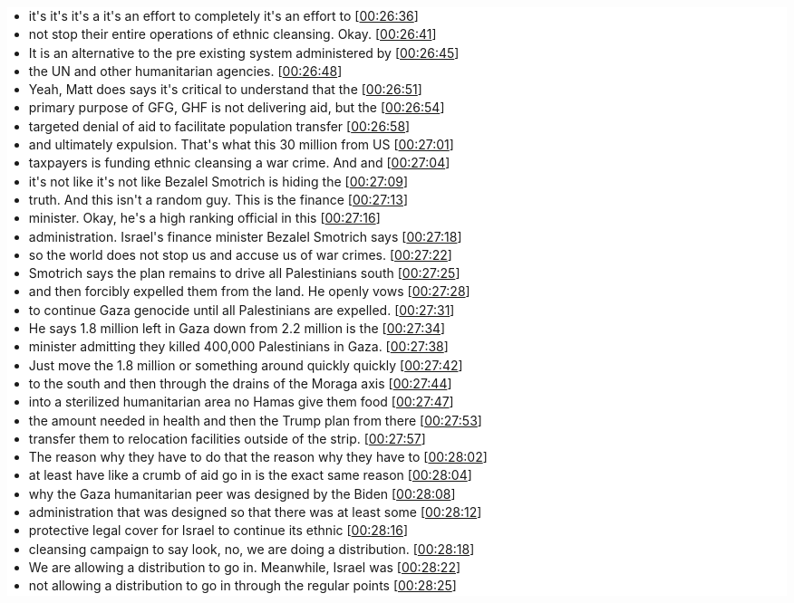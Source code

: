 *  it's it's it's a it's an effort to completely it's an effort to [[00:26:36](https://www.youtube.com/watch?v=JU4QWATt8Cw&t=1596.08s)]
*  not stop their entire operations of ethnic cleansing. Okay. [[00:26:41](https://www.youtube.com/watch?v=JU4QWATt8Cw&t=1601.0s)]
*  It is an alternative to the pre existing system administered by [[00:26:45](https://www.youtube.com/watch?v=JU4QWATt8Cw&t=1605.32s)]
*  the UN and other humanitarian agencies. [[00:26:48](https://www.youtube.com/watch?v=JU4QWATt8Cw&t=1608.88s)]
*  Yeah, Matt does says it's critical to understand that the [[00:26:51](https://www.youtube.com/watch?v=JU4QWATt8Cw&t=1611.88s)]
*  primary purpose of GFG, GHF is not delivering aid, but the [[00:26:54](https://www.youtube.com/watch?v=JU4QWATt8Cw&t=1614.64s)]
*  targeted denial of aid to facilitate population transfer [[00:26:58](https://www.youtube.com/watch?v=JU4QWATt8Cw&t=1618.2s)]
*  and ultimately expulsion. That's what this 30 million from US [[00:27:01](https://www.youtube.com/watch?v=JU4QWATt8Cw&t=1621.24s)]
*  taxpayers is funding ethnic cleansing a war crime. And and [[00:27:04](https://www.youtube.com/watch?v=JU4QWATt8Cw&t=1624.04s)]
*  it's not like it's not like Bezalel Smotrich is hiding the [[00:27:09](https://www.youtube.com/watch?v=JU4QWATt8Cw&t=1629.32s)]
*  truth. And this isn't a random guy. This is the finance [[00:27:13](https://www.youtube.com/watch?v=JU4QWATt8Cw&t=1633.1599999999999s)]
*  minister. Okay, he's a high ranking official in this [[00:27:16](https://www.youtube.com/watch?v=JU4QWATt8Cw&t=1636.28s)]
*  administration. Israel's finance minister Bezalel Smotrich says [[00:27:18](https://www.youtube.com/watch?v=JU4QWATt8Cw&t=1638.44s)]
*  so the world does not stop us and accuse us of war crimes. [[00:27:22](https://www.youtube.com/watch?v=JU4QWATt8Cw&t=1642.24s)]
*  Smotrich says the plan remains to drive all Palestinians south [[00:27:25](https://www.youtube.com/watch?v=JU4QWATt8Cw&t=1645.48s)]
*  and then forcibly expelled them from the land. He openly vows [[00:27:28](https://www.youtube.com/watch?v=JU4QWATt8Cw&t=1648.48s)]
*  to continue Gaza genocide until all Palestinians are expelled. [[00:27:31](https://www.youtube.com/watch?v=JU4QWATt8Cw&t=1651.64s)]
*  He says 1.8 million left in Gaza down from 2.2 million is the [[00:27:34](https://www.youtube.com/watch?v=JU4QWATt8Cw&t=1654.16s)]
*  minister admitting they killed 400,000 Palestinians in Gaza. [[00:27:38](https://www.youtube.com/watch?v=JU4QWATt8Cw&t=1658.0s)]
*  Just move the 1.8 million or something around quickly quickly [[00:27:42](https://www.youtube.com/watch?v=JU4QWATt8Cw&t=1662.3200000000002s)]
*  to the south and then through the drains of the Moraga axis [[00:27:44](https://www.youtube.com/watch?v=JU4QWATt8Cw&t=1664.96s)]
*  into a sterilized humanitarian area no Hamas give them food [[00:27:47](https://www.youtube.com/watch?v=JU4QWATt8Cw&t=1667.8000000000002s)]
*  the amount needed in health and then the Trump plan from there [[00:27:53](https://www.youtube.com/watch?v=JU4QWATt8Cw&t=1673.76s)]
*  transfer them to relocation facilities outside of the strip. [[00:27:57](https://www.youtube.com/watch?v=JU4QWATt8Cw&t=1677.5200000000002s)]
*  The reason why they have to do that the reason why they have to [[00:28:02](https://www.youtube.com/watch?v=JU4QWATt8Cw&t=1682.3200000000002s)]
*  at least have like a crumb of aid go in is the exact same reason [[00:28:04](https://www.youtube.com/watch?v=JU4QWATt8Cw&t=1684.8400000000001s)]
*  why the Gaza humanitarian peer was designed by the Biden [[00:28:08](https://www.youtube.com/watch?v=JU4QWATt8Cw&t=1688.3600000000001s)]
*  administration that was designed so that there was at least some [[00:28:12](https://www.youtube.com/watch?v=JU4QWATt8Cw&t=1692.3200000000002s)]
*  protective legal cover for Israel to continue its ethnic [[00:28:16](https://www.youtube.com/watch?v=JU4QWATt8Cw&t=1696.2s)]
*  cleansing campaign to say look, no, we are doing a distribution. [[00:28:18](https://www.youtube.com/watch?v=JU4QWATt8Cw&t=1698.76s)]
*  We are allowing a distribution to go in. Meanwhile, Israel was [[00:28:22](https://www.youtube.com/watch?v=JU4QWATt8Cw&t=1702.16s)]
*  not allowing a distribution to go in through the regular points [[00:28:25](https://www.youtube.com/watch?v=JU4QWATt8Cw&t=1705.88s)]